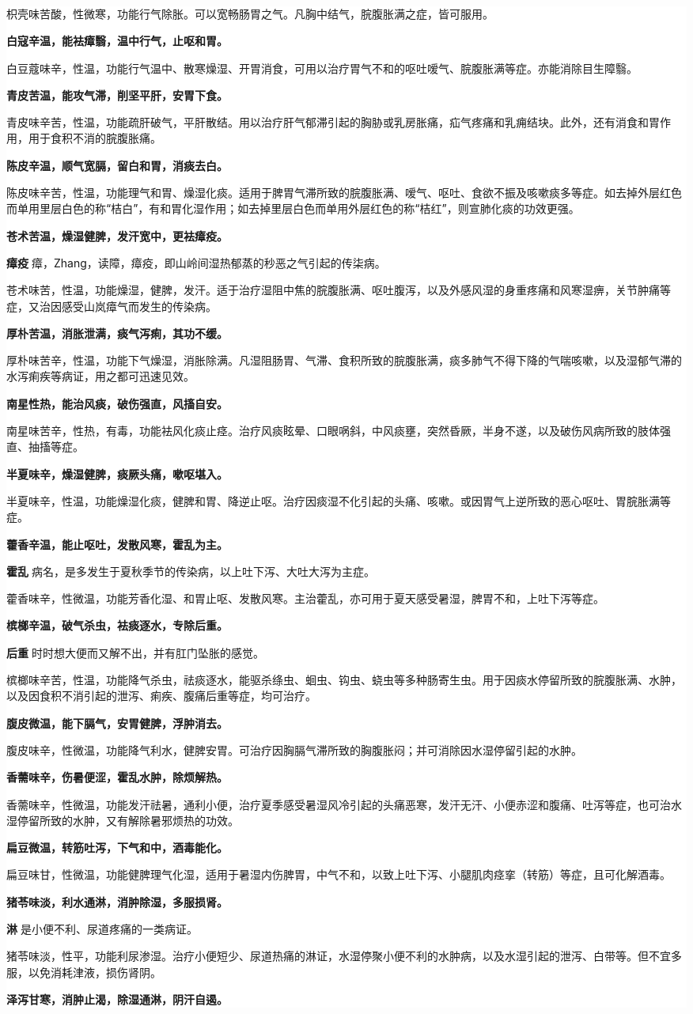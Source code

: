 枳壳味苦酸，性微寒，功能行气除胀。可以宽畅肠胃之气。凡胸中结气，脘腹胀满之症，皆可服用。

**白寇辛温，能袪瘴翳，温中行气，止呕和胃。**

白豆蔻味辛，性温，功能行气温中、散寒燥湿、开胃消食，可用以治疗胃气不和的呕吐嗳气、脘腹胀满等症。亦能消除目生障翳。

**青皮苦温，能攻气滞，削坚平肝，安胃下食。**

青皮味辛苦，性温，功能疏肝破气，平肝散结。用以治疗肝气郁滞引起的胸胁或乳房胀痛，疝气疼痛和乳痈结块。此外，还有消食和胃作用，用于食积不消的脘腹胀痛。

**陈皮辛温，顺气宽膈，留白和胃，消痰去白。**

陈皮味辛苦，性温，功能理气和胃、燥湿化痰。适用于脾胃气滞所致的脘腹胀满、嗳气、呕吐、食欲不振及咳嗽痰多等症。如去掉外层红色而单用里层白色的称“桔白”，有和胃化湿作用；如去掉里层白色而单用外层红色的称“桔红”，则宣肺化痰的功效更强。

**苍术苦温，燥湿健脾，发汗宽中，更袪瘴疫。**

**瘴疫** 瘴，Zhang，读障，瘴疫，即山岭间湿热郁蒸的秒恶之气引起的传柒病。

苍术味苦，性温，功能燥湿，健脾，发汗。适于治疗湿阻中焦的脘腹胀满、呕吐腹泻，以及外感风湿的身重疼痛和风寒湿痹，关节肿痛等症，又治因感受山岚瘴气而发生的传染病。

**厚朴苦温，消胀泄满，痰气泻痢，其功不缓。**

厚朴味苦辛，性温，功能下气燥湿，消胀除满。凡湿阻肠胃、气滞、食积所致的脘腹胀满，痰多肺气不得下降的气喘咳嗽，以及湿郁气滞的水泻痢疾等病证，用之都可迅速见效。

**南星性热，能治风痰，破伤强直，风搐自安。**

南星味苦辛，性热，有毒，功能袪风化痰止痉。治疗风痰眩晕、口眼㖞斜，中风痰壅，突然昏厥，半身不遂，以及破伤风病所致的肢体强直、抽搐等症。

**半夏味辛，燥湿健脾，痰厥头痛，嗽呕堪入。**

半夏味辛，性温，功能燥湿化痰，健脾和胃、降逆止呕。治疗因痰湿不化引起的头痛、咳嗽。或因胃气上逆所致的恶心呕吐、胃脘胀满等症。

**藿香辛温，能止呕吐，发散风寒，霍乱为主。**

**霍乱** 病名，是多发生于夏秋季节的传染病，以上吐下泻、大吐大泻为主症。

藿香味辛，性微温，功能芳香化湿、和胃止呕、发散风寒。主治藿乱，亦可用于夏天感受暑湿，脾胃不和，上吐下泻等症。

**槟榔辛温，破气杀虫，袪痰逐水，专除后重。**

**后重** 时时想大便而又解不出，并有肛门坠胀的感觉。

槟榔味辛苦，性温，功能降气杀虫，祛痰逐水，能驱杀绦虫、蛔虫、钩虫、蛲虫等多种肠寄生虫。用于因痰水停留所致的脘腹胀满、水肿，以及因食积不消引起的泄泻、痢疾、腹痛后重等症，均可治疗。

**腹皮微温，能下膈气，安胃健脾，浮肿消去。**

腹皮味辛，性微温，功能降气利水，健脾安胃。可治疗因胸膈气滞所致的胸腹胀闷；并可消除因水湿停留引起的水肿。

**香薷味辛，伤暑便涩，霍乱水肿，除烦解热。**

香薷味辛，性微温，功能发汗祛暑，通利小便，治疗夏季感受暑湿风冷引起的头痛恶寒，发汗无汗、小便赤涩和腹痛、吐泻等症，也可治水湿停留所致的水肿，又有解除暑邪烦热的功效。

**扁豆微温，转筋吐泻，下气和中，酒毒能化。**

扁豆味甘，性微温，功能健脾理气化湿，适用于暑湿内伤脾胃，中气不和，以致上吐下泻、小腿肌肉痉挛（转筋）等症，且可化解酒毒。

**猪苓味淡，利水通淋，消肿除湿，多服损肾。**

**淋** 是小便不利、尿道疼痛的一类病证。

猪苓味淡，性平，功能利尿渗湿。治疗小便短少、尿道热痛的淋证，水湿停聚小便不利的水肿病，以及水湿引起的泄泻、白带等。但不宜多服，以免消耗津液，损伤肾阴。

**泽泻甘寒，消肿止渴，除湿通淋，阴汗自遏。**
